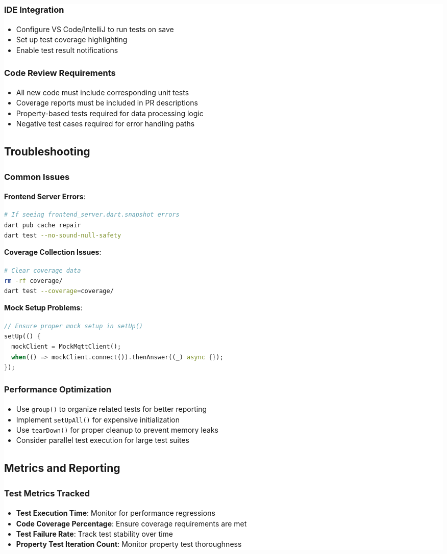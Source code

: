 ### IDE Integration
- Configure VS Code/IntelliJ to run tests on save
- Set up test coverage highlighting
- Enable test result notifications

### Code Review Requirements
- All new code must include corresponding unit tests
- Coverage reports must be included in PR descriptions
- Property-based tests required for data processing logic
- Negative test cases required for error handling paths

## Troubleshooting

### Common Issues

**Frontend Server Errors**:
```bash
# If seeing frontend_server.dart.snapshot errors
dart pub cache repair
dart test --no-sound-null-safety
```

**Coverage Collection Issues**:
```bash
# Clear coverage data
rm -rf coverage/
dart test --coverage=coverage/
```

**Mock Setup Problems**:
```dart
// Ensure proper mock setup in setUp()
setUp(() {
  mockClient = MockMqttClient();
  when(() => mockClient.connect()).thenAnswer((_) async {});
});
```

### Performance Optimization

- Use `group()` to organize related tests for better reporting
- Implement `setUpAll()` for expensive initialization
- Use `tearDown()` for proper cleanup to prevent memory leaks
- Consider parallel test execution for large test suites

## Metrics and Reporting

### Test Metrics Tracked
- **Test Execution Time**: Monitor for performance regressions
- **Code Coverage Percentage**: Ensure coverage requirements are met
- **Test Failure Rate**: Track test stability over time
- **Property Test Iteration Count**: Monitor property test thoroughness
